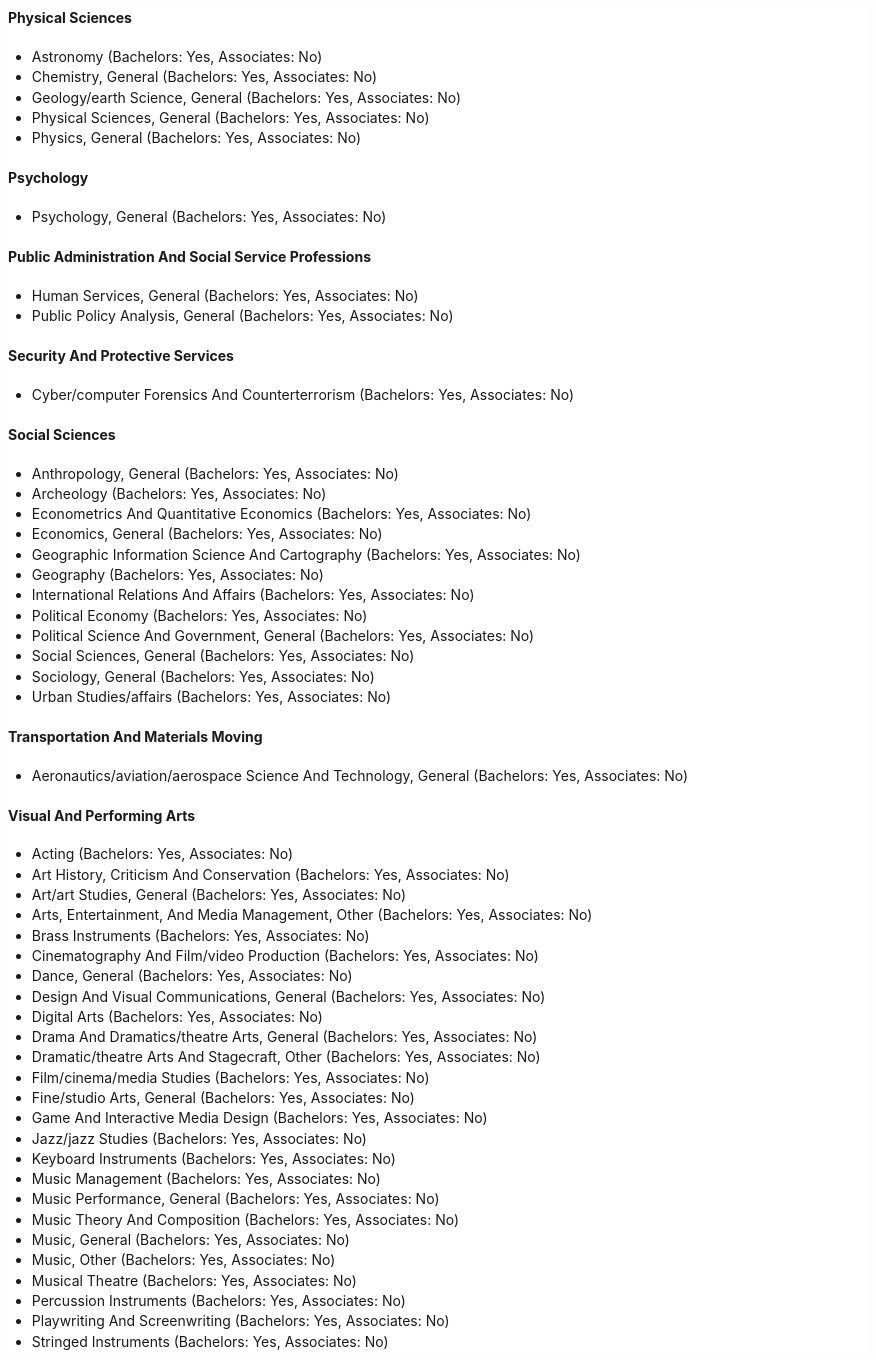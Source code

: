 #### Physical Sciences

- Astronomy (Bachelors: Yes, Associates: No)
- Chemistry, General (Bachelors: Yes, Associates: No)
- Geology/earth Science, General (Bachelors: Yes, Associates: No)
- Physical Sciences, General (Bachelors: Yes, Associates: No)
- Physics, General (Bachelors: Yes, Associates: No)

#### Psychology

- Psychology, General (Bachelors: Yes, Associates: No)

#### Public Administration And Social Service Professions

- Human Services, General (Bachelors: Yes, Associates: No)
- Public Policy Analysis, General (Bachelors: Yes, Associates: No)

#### Security And Protective Services

- Cyber/computer Forensics And Counterterrorism (Bachelors: Yes, Associates: No)

#### Social Sciences

- Anthropology, General (Bachelors: Yes, Associates: No)
- Archeology (Bachelors: Yes, Associates: No)
- Econometrics And Quantitative Economics (Bachelors: Yes, Associates: No)
- Economics, General (Bachelors: Yes, Associates: No)
- Geographic Information Science And Cartography (Bachelors: Yes, Associates: No)
- Geography (Bachelors: Yes, Associates: No)
- International Relations And Affairs (Bachelors: Yes, Associates: No)
- Political Economy (Bachelors: Yes, Associates: No)
- Political Science And Government, General (Bachelors: Yes, Associates: No)
- Social Sciences, General (Bachelors: Yes, Associates: No)
- Sociology, General (Bachelors: Yes, Associates: No)
- Urban Studies/affairs (Bachelors: Yes, Associates: No)

#### Transportation And Materials Moving

- Aeronautics/aviation/aerospace Science And Technology, General (Bachelors: Yes, Associates: No)

#### Visual And Performing Arts

- Acting (Bachelors: Yes, Associates: No)
- Art History, Criticism And Conservation (Bachelors: Yes, Associates: No)
- Art/art Studies, General (Bachelors: Yes, Associates: No)
- Arts, Entertainment, And Media Management, Other (Bachelors: Yes, Associates: No)
- Brass Instruments (Bachelors: Yes, Associates: No)
- Cinematography And Film/video Production (Bachelors: Yes, Associates: No)
- Dance, General (Bachelors: Yes, Associates: No)
- Design And Visual Communications, General (Bachelors: Yes, Associates: No)
- Digital Arts (Bachelors: Yes, Associates: No)
- Drama And Dramatics/theatre Arts, General (Bachelors: Yes, Associates: No)
- Dramatic/theatre Arts And Stagecraft, Other (Bachelors: Yes, Associates: No)
- Film/cinema/media Studies (Bachelors: Yes, Associates: No)
- Fine/studio Arts, General (Bachelors: Yes, Associates: No)
- Game And Interactive Media Design (Bachelors: Yes, Associates: No)
- Jazz/jazz Studies (Bachelors: Yes, Associates: No)
- Keyboard Instruments (Bachelors: Yes, Associates: No)
- Music Management (Bachelors: Yes, Associates: No)
- Music Performance, General (Bachelors: Yes, Associates: No)
- Music Theory And Composition (Bachelors: Yes, Associates: No)
- Music, General (Bachelors: Yes, Associates: No)
- Music, Other (Bachelors: Yes, Associates: No)
- Musical Theatre (Bachelors: Yes, Associates: No)
- Percussion Instruments (Bachelors: Yes, Associates: No)
- Playwriting And Screenwriting (Bachelors: Yes, Associates: No)
- Stringed Instruments (Bachelors: Yes, Associates: No)